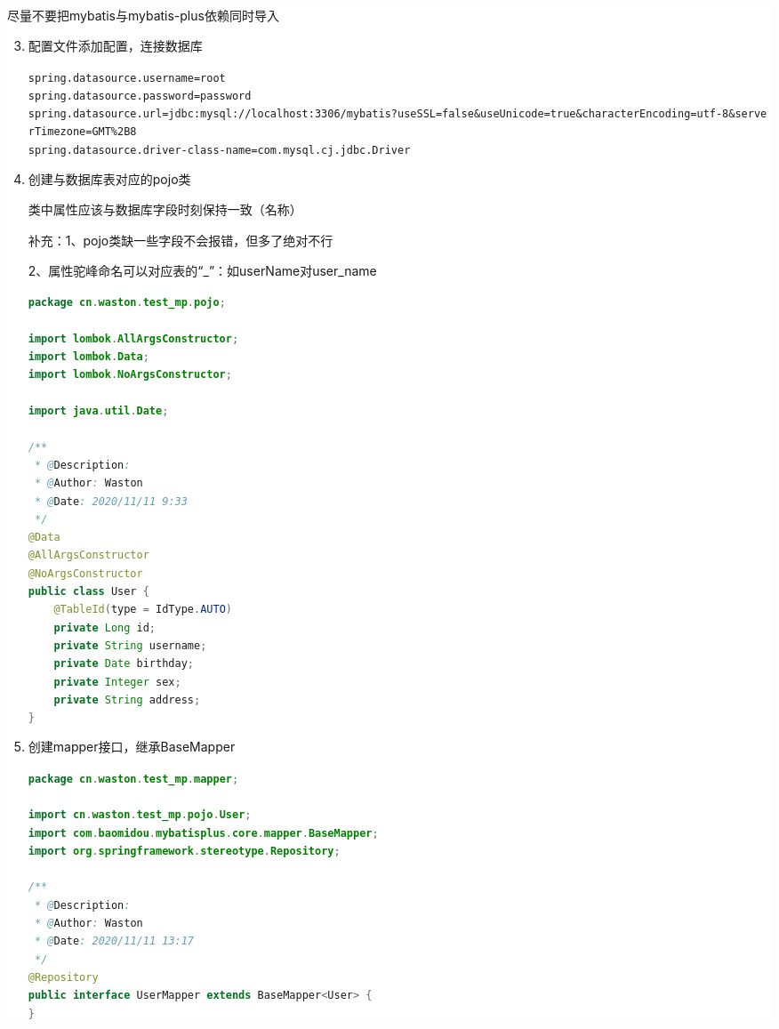    尽量不要把mybatis与mybatis-plus依赖同时导入

3. 配置文件添加配置，连接数据库

   ```
   spring.datasource.username=root
   spring.datasource.password=password
   spring.datasource.url=jdbc:mysql://localhost:3306/mybatis?useSSL=false&useUnicode=true&characterEncoding=utf-8&serverTimezone=GMT%2B8
   spring.datasource.driver-class-name=com.mysql.cj.jdbc.Driver
   ```

4. 创建与数据库表对应的pojo类

   类中属性应该与数据库字段时刻保持一致（名称）

   补充：1、pojo类缺一些字段不会报错，但多了绝对不行

   2、属性驼峰命名可以对应表的“_”：如userName对user_name

   ```java
   package cn.waston.test_mp.pojo;
   
   import lombok.AllArgsConstructor;
   import lombok.Data;
   import lombok.NoArgsConstructor;
   
   import java.util.Date;
   
   /**
    * @Description:
    * @Author: Waston
    * @Date: 2020/11/11 9:33
    */
   @Data
   @AllArgsConstructor
   @NoArgsConstructor
   public class User {
       @TableId(type = IdType.AUTO)
       private Long id;
       private String username;
       private Date birthday;
       private Integer sex;
       private String address;
   }
   ```

5. 创建mapper接口，继承BaseMapper<T>

   ```java
   package cn.waston.test_mp.mapper;
   
   import cn.waston.test_mp.pojo.User;
   import com.baomidou.mybatisplus.core.mapper.BaseMapper;
   import org.springframework.stereotype.Repository;
   
   /**
    * @Description:
    * @Author: Waston
    * @Date: 2020/11/11 13:17
    */
   @Repository
   public interface UserMapper extends BaseMapper<User> {
   }
   ```

